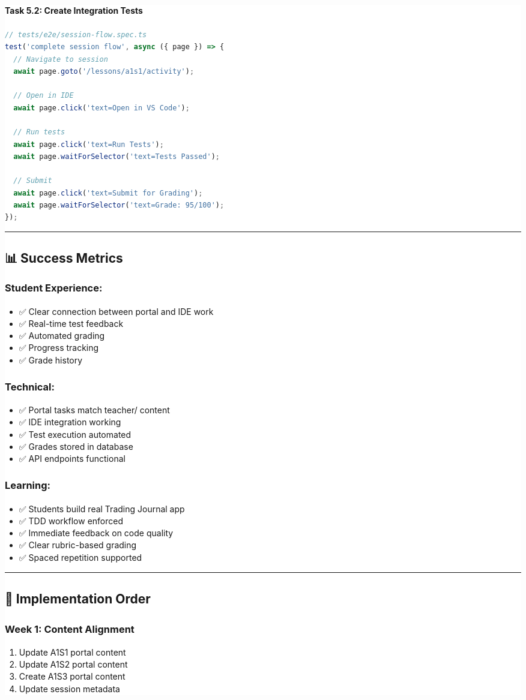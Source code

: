 #### **Task 5.2: Create Integration Tests**
```typescript
// tests/e2e/session-flow.spec.ts
test('complete session flow', async ({ page }) => {
  // Navigate to session
  await page.goto('/lessons/a1s1/activity');
  
  // Open in IDE
  await page.click('text=Open in VS Code');
  
  // Run tests
  await page.click('text=Run Tests');
  await page.waitForSelector('text=Tests Passed');
  
  // Submit
  await page.click('text=Submit for Grading');
  await page.waitForSelector('text=Grade: 95/100');
});
```

---

## 📊 Success Metrics

### **Student Experience:**
- ✅ Clear connection between portal and IDE work
- ✅ Real-time test feedback
- ✅ Automated grading
- ✅ Progress tracking
- ✅ Grade history

### **Technical:**
- ✅ Portal tasks match teacher/ content
- ✅ IDE integration working
- ✅ Test execution automated
- ✅ Grades stored in database
- ✅ API endpoints functional

### **Learning:**
- ✅ Students build real Trading Journal app
- ✅ TDD workflow enforced
- ✅ Immediate feedback on code quality
- ✅ Clear rubric-based grading
- ✅ Spaced repetition supported

---

## 🚀 Implementation Order

### **Week 1: Content Alignment**
1. Update A1S1 portal content
2. Update A1S2 portal content
3. Create A1S3 portal content
4. Update session metadata
